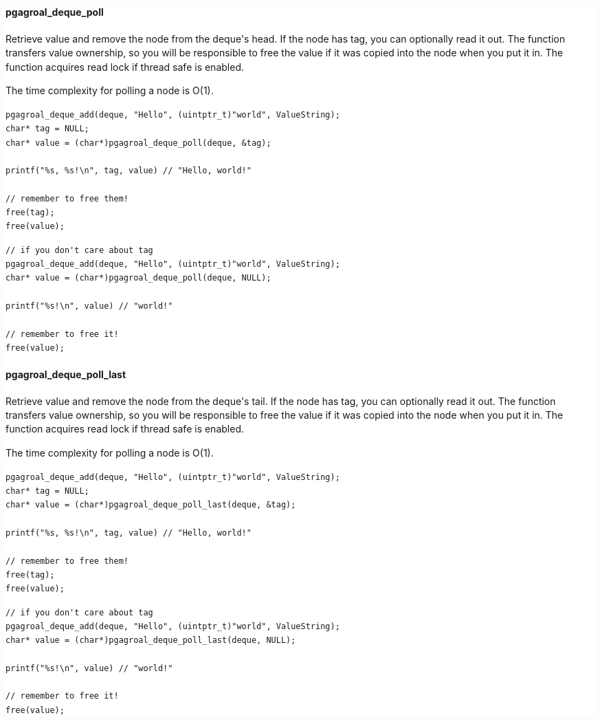 #### pgagroal_deque_poll
Retrieve value and remove the node from the deque's head. If the node has tag, you can optionally read it out. The function
transfers value ownership, so you will be responsible to free the value if it was copied into the node when you put it in. 
The function acquires read lock if thread safe is enabled.

The time complexity for polling a node is O(1).
```
pgagroal_deque_add(deque, "Hello", (uintptr_t)"world", ValueString);
char* tag = NULL;
char* value = (char*)pgagroal_deque_poll(deque, &tag);

printf("%s, %s!\n", tag, value) // "Hello, world!"

// remember to free them!
free(tag);
free(value);
```

```
// if you don't care about tag
pgagroal_deque_add(deque, "Hello", (uintptr_t)"world", ValueString);
char* value = (char*)pgagroal_deque_poll(deque, NULL);

printf("%s!\n", value) // "world!"

// remember to free it!
free(value);
```

#### pgagroal_deque_poll_last
Retrieve value and remove the node from the deque's tail. If the node has tag, you can optionally read it out. The function
transfers value ownership, so you will be responsible to free the value if it was copied into the node when you put it in. 
The function acquires read lock if thread safe is enabled.

The time complexity for polling a node is O(1).
```
pgagroal_deque_add(deque, "Hello", (uintptr_t)"world", ValueString);
char* tag = NULL;
char* value = (char*)pgagroal_deque_poll_last(deque, &tag);

printf("%s, %s!\n", tag, value) // "Hello, world!"

// remember to free them!
free(tag);
free(value);
```

```
// if you don't care about tag
pgagroal_deque_add(deque, "Hello", (uintptr_t)"world", ValueString);
char* value = (char*)pgagroal_deque_poll_last(deque, NULL);

printf("%s!\n", value) // "world!"

// remember to free it!
free(value);
```
